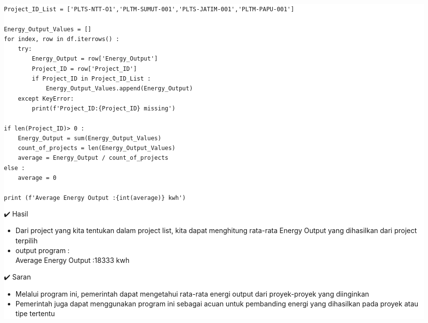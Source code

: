 ```
Project_ID_List = ['PLTS-NTT-O1','PLTM-SUMUT-001','PLTS-JATIM-001','PLTM-PAPU-001']

Energy_Output_Values = []
for index, row in df.iterrows() :
    try:
        Energy_Output = row['Energy_Output']
        Project_ID = row['Project_ID']
        if Project_ID in Project_ID_List :
            Energy_Output_Values.append(Energy_Output)
    except KeyError:
        print(f'Project_ID:{Project_ID} missing')

if len(Project_ID)> 0 :
    Energy_Output = sum(Energy_Output_Values)
    count_of_projects = len(Energy_Output_Values)
    average = Energy_Output / count_of_projects
else :
    average = 0

print (f'Average Energy Output :{int(average)} kwh')
```

✔️ Hasil  
- Dari project yang kita tentukan dalam project list, kita dapat menghitung rata-rata Energy Output yang dihasilkan dari project terpilih
- output program :  
Average Energy Output :18333 kwh

✔️ Saran  
- Melalui program ini, pemerintah dapat mengetahui rata-rata energi output dari proyek-proyek yang diinginkan
- Pemerintah juga dapat menggunakan program ini sebagai acuan untuk pembanding energi yang dihasilkan pada proyek atau tipe tertentu